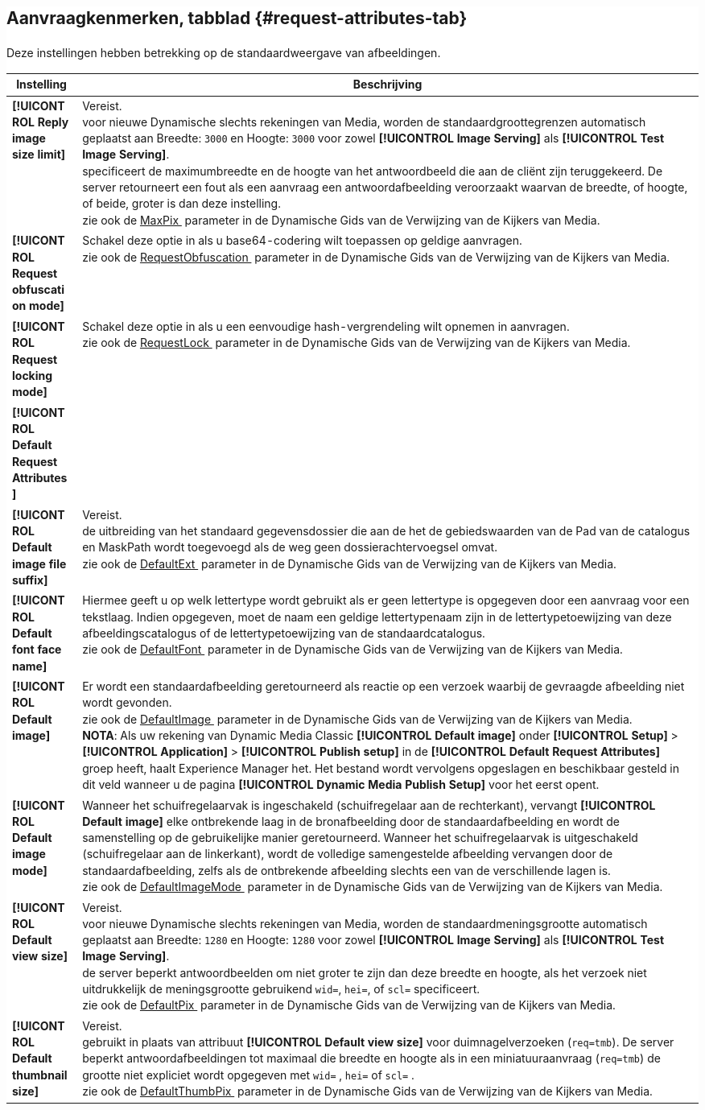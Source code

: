## Aanvraagkenmerken, tabblad {#request-attributes-tab}

Deze instellingen hebben betrekking op de standaardweergave van afbeeldingen.

| Instelling | Beschrijving |
| --- | --- |
| **[!UICONTROL Reply image size limit]** | Vereist.<br> voor nieuwe Dynamische slechts rekeningen van Media, worden de standaardgroottegrenzen automatisch geplaatst aan Breedte: `3000` en Hoogte: `3000` voor zowel **[!UICONTROL Image Serving]** als **[!UICONTROL Test Image Serving]**.<br> specificeert de maximumbreedte en de hoogte van het antwoordbeeld die aan de cliënt zijn teruggekeerd. De server retourneert een fout als een aanvraag een antwoordafbeelding veroorzaakt waarvan de breedte, of hoogte, of beide, groter is dan deze instelling.<br> zie ook de [&#x200B; MaxPix &#x200B;](https://experienceleague.adobe.com/nl/docs/dynamic-media-developer-resources/image-serving-api/image-serving-api/attributes/r-maxpix) parameter in de Dynamische Gids van de Verwijzing van de Kijkers van Media. |
| **[!UICONTROL Request obfuscation mode]** | Schakel deze optie in als u base64-codering wilt toepassen op geldige aanvragen.<br> zie ook de [&#x200B; RequestObfuscation &#x200B;](https://experienceleague.adobe.com/nl/docs/dynamic-media-developer-resources/image-serving-api/image-serving-api/attributes/r-requestobfuscation) parameter in de Dynamische Gids van de Verwijzing van de Kijkers van Media. |
| **[!UICONTROL Request locking mode]** | Schakel deze optie in als u een eenvoudige hash-vergrendeling wilt opnemen in aanvragen.<br> zie ook de [&#x200B; RequestLock &#x200B;](https://experienceleague.adobe.com/nl/docs/dynamic-media-developer-resources/image-serving-api/image-serving-api/attributes/r-requestlock) parameter in de Dynamische Gids van de Verwijzing van de Kijkers van Media. |
| **[!UICONTROL Default Request Attributes]** | |
| **[!UICONTROL Default image file suffix]** | Vereist.<br> de uitbreiding van het standaard gegevensdossier die aan de het de gebiedswaarden van de Pad van de catalogus en MaskPath wordt toegevoegd als de weg geen dossierachtervoegsel omvat.<br> zie ook de [&#x200B; DefaultExt &#x200B;](https://experienceleague.adobe.com/nl/docs/dynamic-media-developer-resources/image-serving-api/image-serving-api/attributes/r-defaultext) parameter in de Dynamische Gids van de Verwijzing van de Kijkers van Media. |
| **[!UICONTROL Default font face name]** | Hiermee geeft u op welk lettertype wordt gebruikt als er geen lettertype is opgegeven door een aanvraag voor een tekstlaag. Indien opgegeven, moet de naam een geldige lettertypenaam zijn in de lettertypetoewijzing van deze afbeeldingscatalogus of de lettertypetoewijzing van de standaardcatalogus.<br> zie ook de [&#x200B; DefaultFont &#x200B;](https://experienceleague.adobe.com/nl/docs/dynamic-media-developer-resources/image-serving-api/image-serving-api/attributes/r-defaultfont) parameter in de Dynamische Gids van de Verwijzing van de Kijkers van Media. |
| **[!UICONTROL Default image]** | Er wordt een standaardafbeelding geretourneerd als reactie op een verzoek waarbij de gevraagde afbeelding niet wordt gevonden.<br> zie ook de [&#x200B; DefaultImage &#x200B;](https://experienceleague.adobe.com/nl/docs/dynamic-media-developer-resources/image-serving-api/image-serving-api/attributes/r-is-cat-defaultimage) parameter in de Dynamische Gids van de Verwijzing van de Kijkers van Media.<br>**NOTA**: Als uw rekening van Dynamic Media Classic **[!UICONTROL Default image]** onder **[!UICONTROL Setup]** > **[!UICONTROL Application]** > **[!UICONTROL Publish setup]** in de **[!UICONTROL Default Request Attributes]** groep heeft, haalt Experience Manager het. Het bestand wordt vervolgens opgeslagen en beschikbaar gesteld in dit veld wanneer u de pagina **[!UICONTROL Dynamic Media Publish Setup]** voor het eerst opent. |
| **[!UICONTROL Default image mode]** | Wanneer het schuifregelaarvak is ingeschakeld (schuifregelaar aan de rechterkant), vervangt **[!UICONTROL Default image]** elke ontbrekende laag in de bronafbeelding door de standaardafbeelding en wordt de samenstelling op de gebruikelijke manier geretourneerd. Wanneer het schuifregelaarvak is uitgeschakeld (schuifregelaar aan de linkerkant), wordt de volledige samengestelde afbeelding vervangen door de standaardafbeelding, zelfs als de ontbrekende afbeelding slechts een van de verschillende lagen is.<br> zie ook de [&#x200B; DefaultImageMode &#x200B;](https://experienceleague.adobe.com/nl/docs/dynamic-media-developer-resources/image-serving-api/image-serving-api/attributes/r-defaultimagemode) parameter in de Dynamische Gids van de Verwijzing van de Kijkers van Media. |
| **[!UICONTROL Default view size]** | Vereist.<br> voor nieuwe Dynamische slechts rekeningen van Media, worden de standaardmeningsgrootte automatisch geplaatst aan Breedte: `1280` en Hoogte: `1280` voor zowel **[!UICONTROL Image Serving]** als **[!UICONTROL Test Image Serving]**.<br> de server beperkt antwoordbeelden om niet groter te zijn dan deze breedte en hoogte, als het verzoek niet uitdrukkelijk de meningsgrootte gebruikend `wid=`, `hei=`, of `scl=` specificeert.<br> zie ook de [&#x200B; DefaultPix &#x200B;](https://experienceleague.adobe.com/nl/docs/dynamic-media-developer-resources/image-serving-api/image-serving-api/attributes/r-defaultpix) parameter in de Dynamische Gids van de Verwijzing van de Kijkers van Media. |
| **[!UICONTROL Default thumbnail size]** | Vereist.<br> gebruikt in plaats van attribuut **[!UICONTROL Default view size]** voor duimnagelverzoeken (`req=tmb`). De server beperkt antwoordafbeeldingen tot maximaal die breedte en hoogte als in een miniatuuraanvraag (`req=tmb`) de grootte niet expliciet wordt opgegeven met `wid=` , `hei=` of `scl=` .<br> zie ook de [&#x200B; DefaultThumbPix &#x200B;](https://experienceleague.adobe.com/nl/docs/dynamic-media-developer-resources/image-serving-api/image-serving-api/attributes/r-defaultthumbpix) parameter in de Dynamische Gids van de Verwijzing van de Kijkers van Media. |